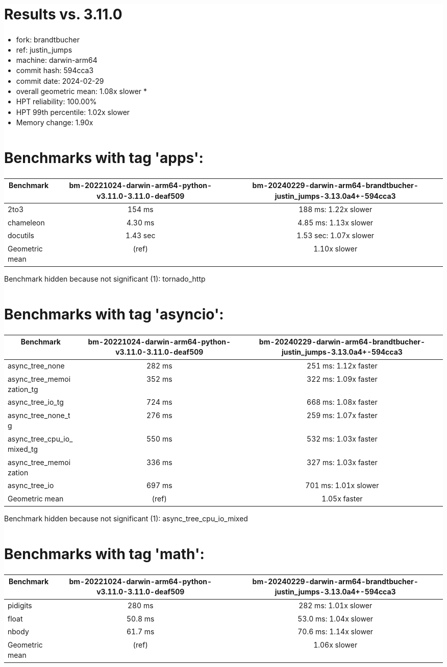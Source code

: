 # Results vs. 3.11.0

- fork: brandtbucher
- ref: justin_jumps
- machine: darwin-arm64
- commit hash: 594cca3
- commit date: 2024-02-29
- overall geometric mean: 1.08x slower \*
- HPT reliability: 100.00%
- HPT 99th percentile: 1.02x slower
- Memory change: 1.90x

Benchmarks with tag 'apps':
===========================

| Benchmark      | bm-20221024-darwin-arm64-python-v3.11.0-3.11.0-deaf509 | bm-20240229-darwin-arm64-brandtbucher-justin_jumps-3.13.0a4+-594cca3 |
|----------------|:------------------------------------------------------:|:--------------------------------------------------------------------:|
| 2to3           | 154 ms                                                 | 188 ms: 1.22x slower                                                 |
| chameleon      | 4.30 ms                                                | 4.85 ms: 1.13x slower                                                |
| docutils       | 1.43 sec                                               | 1.53 sec: 1.07x slower                                               |
| Geometric mean | (ref)                                                  | 1.10x slower                                                         |

Benchmark hidden because not significant (1): tornado_http

Benchmarks with tag 'asyncio':
==============================

| Benchmark                  | bm-20221024-darwin-arm64-python-v3.11.0-3.11.0-deaf509 | bm-20240229-darwin-arm64-brandtbucher-justin_jumps-3.13.0a4+-594cca3 |
|----------------------------|:------------------------------------------------------:|:--------------------------------------------------------------------:|
| async_tree_none            | 282 ms                                                 | 251 ms: 1.12x faster                                                 |
| async_tree_memoization_tg  | 352 ms                                                 | 322 ms: 1.09x faster                                                 |
| async_tree_io_tg           | 724 ms                                                 | 668 ms: 1.08x faster                                                 |
| async_tree_none_tg         | 276 ms                                                 | 259 ms: 1.07x faster                                                 |
| async_tree_cpu_io_mixed_tg | 550 ms                                                 | 532 ms: 1.03x faster                                                 |
| async_tree_memoization     | 336 ms                                                 | 327 ms: 1.03x faster                                                 |
| async_tree_io              | 697 ms                                                 | 701 ms: 1.01x slower                                                 |
| Geometric mean             | (ref)                                                  | 1.05x faster                                                         |

Benchmark hidden because not significant (1): async_tree_cpu_io_mixed

Benchmarks with tag 'math':
===========================

| Benchmark      | bm-20221024-darwin-arm64-python-v3.11.0-3.11.0-deaf509 | bm-20240229-darwin-arm64-brandtbucher-justin_jumps-3.13.0a4+-594cca3 |
|----------------|:------------------------------------------------------:|:--------------------------------------------------------------------:|
| pidigits       | 280 ms                                                 | 282 ms: 1.01x slower                                                 |
| float          | 50.8 ms                                                | 53.0 ms: 1.04x slower                                                |
| nbody          | 61.7 ms                                                | 70.6 ms: 1.14x slower                                                |
| Geometric mean | (ref)                                                  | 1.06x slower                                                         |

